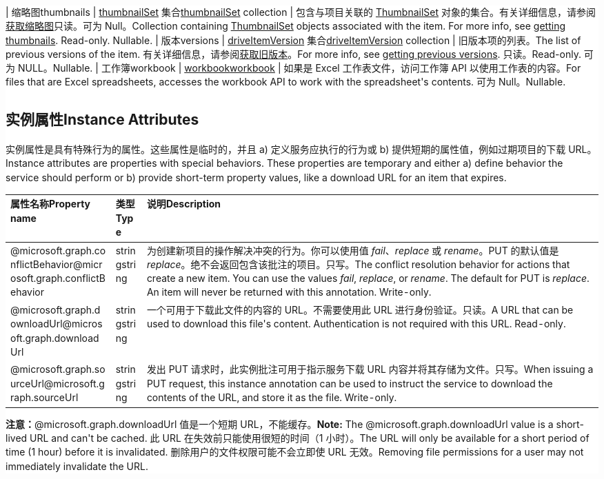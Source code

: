 | <span data-ttu-id="58c4b-295">缩略图</span><span class="sxs-lookup"><span data-stu-id="58c4b-295">thumbnails</span></span>         | <span data-ttu-id="58c4b-296">[thumbnailSet][] 集合</span><span class="sxs-lookup"><span data-stu-id="58c4b-296">[thumbnailSet][] collection</span></span> | <span data-ttu-id="58c4b-p139">包含与项目关联的 [ThumbnailSet][] 对象的集合。有关详细信息，请参阅 [获取缩略图][]只读。可为 Null。</span><span class="sxs-lookup"><span data-stu-id="58c4b-p139">Collection containing [ThumbnailSet][] objects associated with the item. For more info, see [getting thumbnails][]. Read-only. Nullable.</span></span>
| <span data-ttu-id="58c4b-301">版本</span><span class="sxs-lookup"><span data-stu-id="58c4b-301">versions</span></span>           | <span data-ttu-id="58c4b-302">[driveItemVersion][] 集合</span><span class="sxs-lookup"><span data-stu-id="58c4b-302">[driveItemVersion][] collection</span></span> | <span data-ttu-id="58c4b-303">旧版本项的列表。</span><span class="sxs-lookup"><span data-stu-id="58c4b-303">The list of previous versions of the item.</span></span> <span data-ttu-id="58c4b-304">有关详细信息，请参阅[获取旧版本][]。</span><span class="sxs-lookup"><span data-stu-id="58c4b-304">For more info, see [getting previous versions][].</span></span> <span data-ttu-id="58c4b-305">只读。</span><span class="sxs-lookup"><span data-stu-id="58c4b-305">Read-only.</span></span> <span data-ttu-id="58c4b-306">可为 NULL。</span><span class="sxs-lookup"><span data-stu-id="58c4b-306">Nullable.</span></span>
| <span data-ttu-id="58c4b-307">工作簿</span><span class="sxs-lookup"><span data-stu-id="58c4b-307">workbook</span></span>           | <span data-ttu-id="58c4b-308">[workbook][]</span><span class="sxs-lookup"><span data-stu-id="58c4b-308">[workbook][]</span></span>                | <span data-ttu-id="58c4b-309">如果是 Excel 工作表文件，访问工作簿 API 以使用工作表的内容。</span><span class="sxs-lookup"><span data-stu-id="58c4b-309">For files that are Excel spreadsheets, accesses the workbook API to work with the spreadsheet's contents.</span></span> <span data-ttu-id="58c4b-310">可为 Null。</span><span class="sxs-lookup"><span data-stu-id="58c4b-310">Nullable.</span></span>

## <a name="instance-attributes"></a><span data-ttu-id="58c4b-311">实例属性</span><span class="sxs-lookup"><span data-stu-id="58c4b-311">Instance Attributes</span></span>

<span data-ttu-id="58c4b-p142">实例属性是具有特殊行为的属性。这些属性是临时的，并且 a) 定义服务应执行的行为或 b) 提供短期的属性值，例如过期项目的下载 URL。</span><span class="sxs-lookup"><span data-stu-id="58c4b-p142">Instance attributes are properties with special behaviors. These properties are temporary and either a) define behavior the service should perform or b) provide short-term property values, like a download URL for an item that expires.</span></span>

| <span data-ttu-id="58c4b-314">属性名称</span><span class="sxs-lookup"><span data-stu-id="58c4b-314">Property name</span></span>                     | <span data-ttu-id="58c4b-315">类型</span><span class="sxs-lookup"><span data-stu-id="58c4b-315">Type</span></span>   | <span data-ttu-id="58c4b-316">说明</span><span class="sxs-lookup"><span data-stu-id="58c4b-316">Description</span></span>
|:----------------------------------|:-------|:--------------------------------
| <span data-ttu-id="58c4b-317">@microsoft.graph.conflictBehavior</span><span class="sxs-lookup"><span data-stu-id="58c4b-317">@microsoft.graph.conflictBehavior</span></span> | <span data-ttu-id="58c4b-318">string</span><span class="sxs-lookup"><span data-stu-id="58c4b-318">string</span></span> | <span data-ttu-id="58c4b-p143">为创建新项目的操作解决冲突的行为。你可以使用值 *fail*、*replace* 或 *rename*。PUT 的默认值是*replace*。绝不会返回包含该批注的项目。只写。</span><span class="sxs-lookup"><span data-stu-id="58c4b-p143">The conflict resolution behavior for actions that create a new item. You can use the values *fail*, *replace*, or *rename*. The default for PUT is *replace*. An item will never be returned with this annotation. Write-only.</span></span>
| <span data-ttu-id="58c4b-324">@microsoft.graph.downloadUrl</span><span class="sxs-lookup"><span data-stu-id="58c4b-324">@microsoft.graph.downloadUrl</span></span>      | <span data-ttu-id="58c4b-325">string</span><span class="sxs-lookup"><span data-stu-id="58c4b-325">string</span></span> | <span data-ttu-id="58c4b-p144">一个可用于下载此文件的内容的 URL。不需要使用此 URL 进行身份验证。只读。</span><span class="sxs-lookup"><span data-stu-id="58c4b-p144">A URL that can be used to download this file's content. Authentication is not required with this URL. Read-only.</span></span>
| <span data-ttu-id="58c4b-329">@microsoft.graph.sourceUrl</span><span class="sxs-lookup"><span data-stu-id="58c4b-329">@microsoft.graph.sourceUrl</span></span>        | <span data-ttu-id="58c4b-330">string</span><span class="sxs-lookup"><span data-stu-id="58c4b-330">string</span></span> | <span data-ttu-id="58c4b-p145">发出 PUT 请求时，此实例批注可用于指示服务下载 URL 内容并将其存储为文件。只写。</span><span class="sxs-lookup"><span data-stu-id="58c4b-p145">When issuing a PUT request, this instance annotation can be used to instruct the service to download the contents of the URL, and store it as the file. Write-only.</span></span>

<span data-ttu-id="58c4b-333">**注意：**@microsoft.graph.downloadUrl 值是一个短期 URL，不能缓存。</span><span class="sxs-lookup"><span data-stu-id="58c4b-333">**Note:** The @microsoft.graph.downloadUrl value is a short-lived URL and can't be cached.</span></span>
<span data-ttu-id="58c4b-334">此 URL 在失效前只能使用很短的时间（1 小时）。</span><span class="sxs-lookup"><span data-stu-id="58c4b-334">The URL will only be available for a short period of time (1 hour) before it is invalidated.</span></span>
<span data-ttu-id="58c4b-335">删除用户的文件权限可能不会立即使 URL 无效。</span><span class="sxs-lookup"><span data-stu-id="58c4b-335">Removing file permissions for a user may not immediately invalidate the URL.</span></span>


[item-preview]: ../api/driveitem-preview.md
[获取分析结果]: ../api/itemanalytics-get.md
[Get analytics]: ../api/itemanalytics-get.md
[按间隔获取活动]: ../api/itemactivity-getbyinterval.md
[Get activities by interval]: ../api/itemactivity-getbyinterval.md
[audio]: audio.md
[baseItem]: baseitem.md
[Deleted]: deleted.md
[deleted]: deleted.md
[download-format]: ../api/driveitem-get-content-format.md
[driveItemVersion]: driveitemversion.md
[File]: file.md
[file]: file.md
[fileSystemInfo]: filesysteminfo.md
[folder]: folder.md
[获取旧版本]: ../api/driveitem-list-versions.md
[getting previous versions]: ../api/driveitem-list-versions.md
[获取缩略图]: ../api/driveitem-list-thumbnails.md
[getting thumbnails]: ../api/driveitem-list-thumbnails.md
[getWebSocket]: ../api/subscriptions-socketio.md
[identitySet]: identityset.md
[image]: image.md
[itemActivity]: itemactivity.md
[itemAnalytics]: itemanalytics.md
[itemReference]: itemreference.md
[geoCoordinates]: geocoordinates.md
[List activities]: ../api/activities-list.md
[listItem]: listitem.md
[package]: package.md
[permission]: permission.md
[pendingOperations]: pendingoperations.md
[photo]: photo.md
[remoteItem]: remoteitem.md
[root]: root.md
[searchResult]: searchresult.md
[shared]: shared.md
[sharepointIds]: sharepointids.md
[specialFolder]: specialfolder.md
[订阅]: subscription.md
[subscription]: subscription.md
[thumbnailSet]: thumbnailset.md
[视频]: video.md
[video]: video.md
[工作簿]: workbook.md
[workbook]: workbook.md
[user]: https://developer.microsoft.com/graph/docs/api-reference/v1.0/resources/users
[publicationFacet]: publicationfacet.md